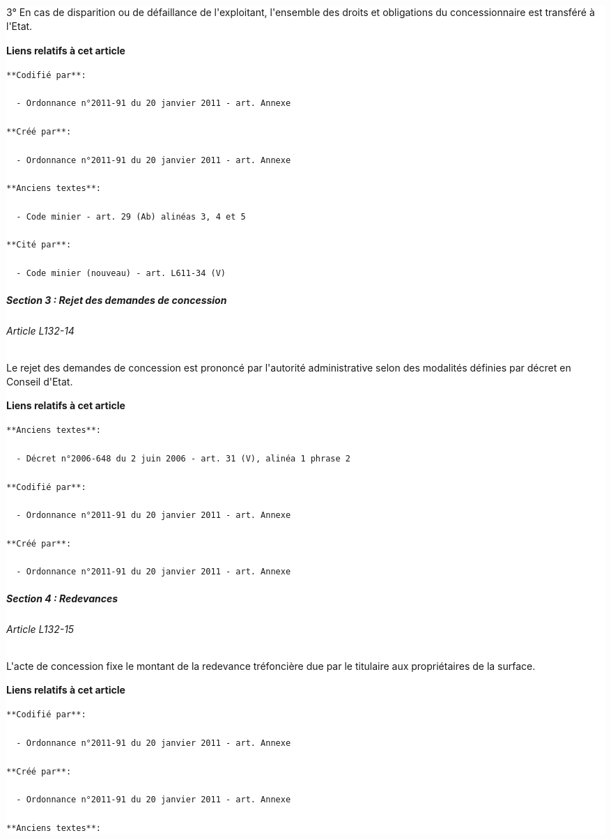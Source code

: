 3° En cas de disparition ou de défaillance de l'exploitant, l'ensemble des droits et obligations du concessionnaire est
transféré à l'Etat.

**Liens relatifs à cet article**

	**Codifié par**:

	  - Ordonnance n°2011-91 du 20 janvier 2011 - art. Annexe

	**Créé par**:

	  - Ordonnance n°2011-91 du 20 janvier 2011 - art. Annexe

	**Anciens textes**:

	  - Code minier - art. 29 (Ab) alinéas 3, 4 et 5

	**Cité par**:

	  - Code minier (nouveau) - art. L611-34 (V)


##### Section 3 : Rejet des demandes de concession 

###### Article L132-14

Le rejet des demandes de concession est prononcé par l'autorité administrative selon des modalités définies par décret en
Conseil d'Etat.

**Liens relatifs à cet article**

	**Anciens textes**:

	  - Décret n°2006-648 du 2 juin 2006 - art. 31 (V), alinéa 1 phrase 2

	**Codifié par**:

	  - Ordonnance n°2011-91 du 20 janvier 2011 - art. Annexe

	**Créé par**:

	  - Ordonnance n°2011-91 du 20 janvier 2011 - art. Annexe


##### Section 4 : Redevances 

###### Article L132-15

L'acte de concession fixe le montant de la redevance tréfoncière due par le titulaire aux propriétaires de la surface.

**Liens relatifs à cet article**

	**Codifié par**:

	  - Ordonnance n°2011-91 du 20 janvier 2011 - art. Annexe

	**Créé par**:

	  - Ordonnance n°2011-91 du 20 janvier 2011 - art. Annexe

	**Anciens textes**:
